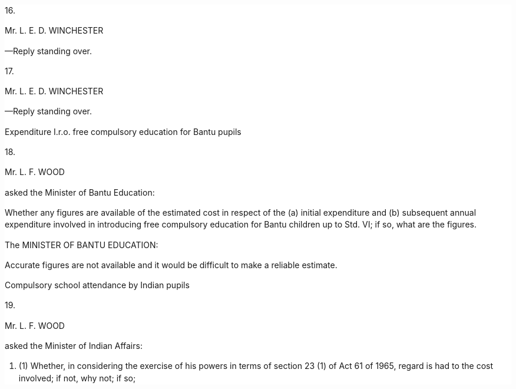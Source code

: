 <question by="#winchester" to="#minister">

<num>16.</num>

<from>Mr. L. E. D. WINCHESTER</from>

<p>&#x2014;Reply standing over.</p>

</question>

<question by="#winchester" to="#minister">

<num>17.</num>

<from>Mr. L. E. D. WINCHESTER</from>

<p>&#x2014;Reply standing over.</p>

</question>

</writtenStatements>

<writtenStatements>

<heading>Expenditure I.r.o. free compulsory education for Bantu pupils</heading>

<question by="#wood" to="#minister_of_bantu_education">

<num>18.</num>

<from>Mr. L. F. WOOD</from>

<p>asked the Minister of Bantu Education:</p>

<p>Whether any figures are available of the estimated cost in respect of the (a) initial expenditure and (b) subsequent annual expenditure involved in introducing free compulsory education for Bantu children up to Std. VI; if so, what are the figures.</p>

</question>

<answer by="#minister_of_bantu_education" to="#wood">

<from>The MINISTER OF BANTU EDUCATION:</from>

<p>Accurate figures are not available and it would be difficult to make a reliable estimate.</p>

</answer>

</writtenStatements>

<writtenStatements>

<heading>Compulsory school attendance by Indian pupils</heading>

<question by="#wood" to="#minister_of_indian_affairs">

<num>19.</num>

<from>Mr. L. F. WOOD</from>

<p>asked the Minister of Indian Affairs:</p>

<ol>

<li>(1) Whether, in considering the exercise of his powers in terms of section 23 (1) of Act 61 of 1965, regard is had to the cost involved; if not, why not; if so;</li>
